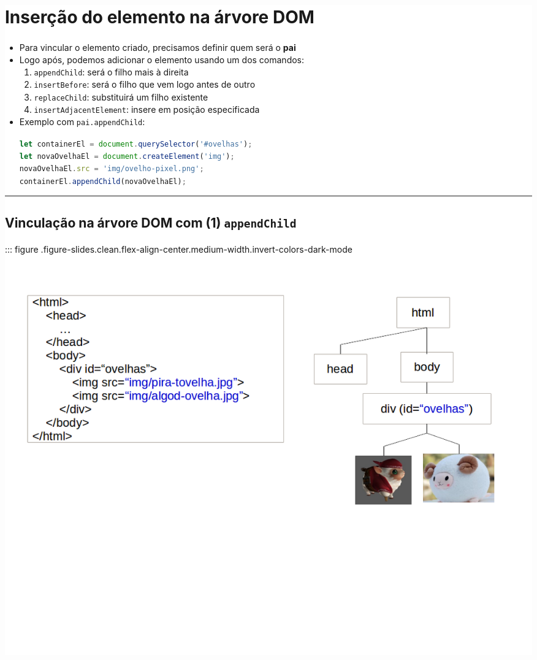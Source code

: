 
# Inserção do elemento na árvore DOM

- Para vincular o elemento criado, precisamos definir quem será o
  **pai**
- Logo após, podemos adicionar o elemento usando um dos comandos: 
  1. `appendChild`: será o filho mais à direita
  1. `insertBefore`: será o filho que vem logo antes de outro
  1. `replaceChild`: substituirá um filho existente
  1. `insertAdjacentElement`: insere em posição especificada
- Exemplo com `pai.appendChild`: 
  ```js
  let containerEl = document.querySelector('#ovelhas');
  let novaOvelhaEl = document.createElement('img');
  novaOvelhaEl.src = 'img/ovelho-pixel.png';
  containerEl.appendChild(novaOvelhaEl);
  ```

---
## Vinculação na árvore DOM com **(1) `appendChild`**

::: figure .figure-slides.clean.flex-align-center.medium-width.invert-colors-dark-mode
![Exemplo de vinculação de elemento na árvore DOM](../../images/create-element-1.png)